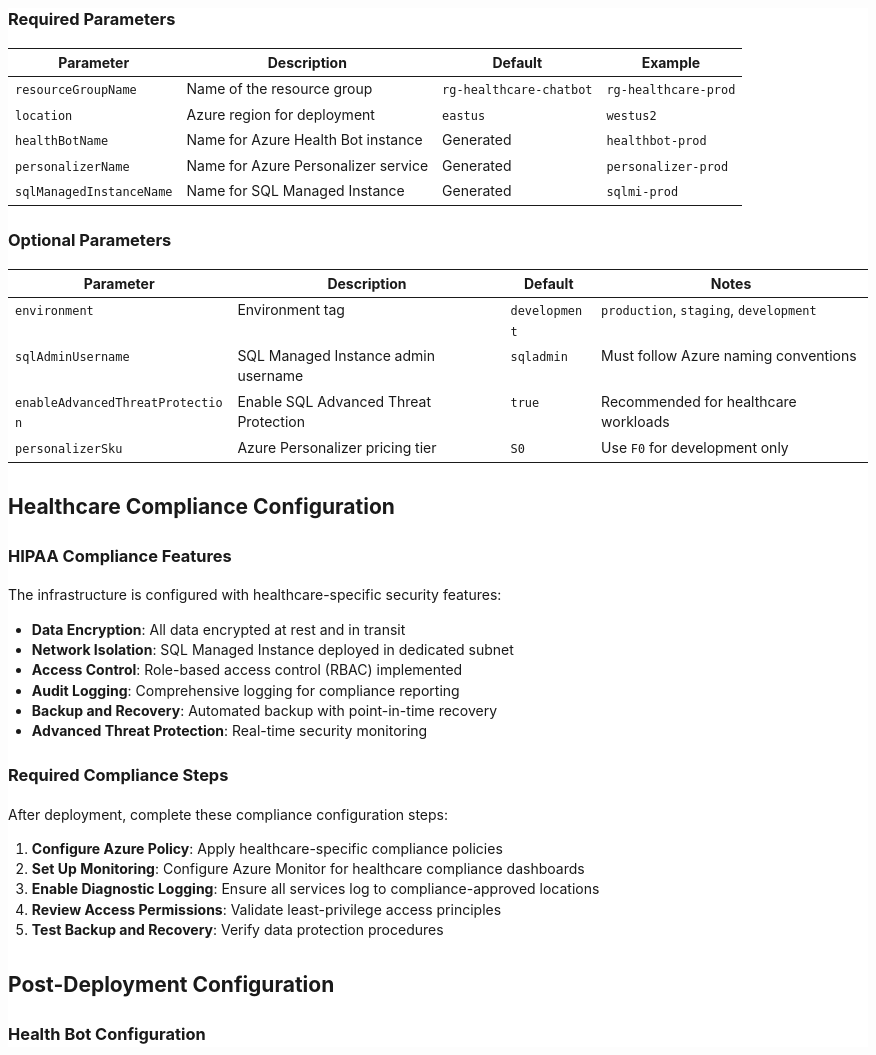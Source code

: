 ### Required Parameters

| Parameter | Description | Default | Example |
|-----------|-------------|---------|---------|
| `resourceGroupName` | Name of the resource group | `rg-healthcare-chatbot` | `rg-healthcare-prod` |
| `location` | Azure region for deployment | `eastus` | `westus2` |
| `healthBotName` | Name for Azure Health Bot instance | Generated | `healthbot-prod` |
| `personalizerName` | Name for Azure Personalizer service | Generated | `personalizer-prod` |
| `sqlManagedInstanceName` | Name for SQL Managed Instance | Generated | `sqlmi-prod` |

### Optional Parameters

| Parameter | Description | Default | Notes |
|-----------|-------------|---------|-------|
| `environment` | Environment tag | `development` | `production`, `staging`, `development` |
| `sqlAdminUsername` | SQL Managed Instance admin username | `sqladmin` | Must follow Azure naming conventions |
| `enableAdvancedThreatProtection` | Enable SQL Advanced Threat Protection | `true` | Recommended for healthcare workloads |
| `personalizerSku` | Azure Personalizer pricing tier | `S0` | Use `F0` for development only |

## Healthcare Compliance Configuration

### HIPAA Compliance Features

The infrastructure is configured with healthcare-specific security features:

- **Data Encryption**: All data encrypted at rest and in transit
- **Network Isolation**: SQL Managed Instance deployed in dedicated subnet
- **Access Control**: Role-based access control (RBAC) implemented
- **Audit Logging**: Comprehensive logging for compliance reporting
- **Backup and Recovery**: Automated backup with point-in-time recovery
- **Advanced Threat Protection**: Real-time security monitoring

### Required Compliance Steps

After deployment, complete these compliance configuration steps:

1. **Configure Azure Policy**: Apply healthcare-specific compliance policies
2. **Set Up Monitoring**: Configure Azure Monitor for healthcare compliance dashboards
3. **Enable Diagnostic Logging**: Ensure all services log to compliance-approved locations
4. **Review Access Permissions**: Validate least-privilege access principles
5. **Test Backup and Recovery**: Verify data protection procedures

## Post-Deployment Configuration

### Health Bot Configuration
